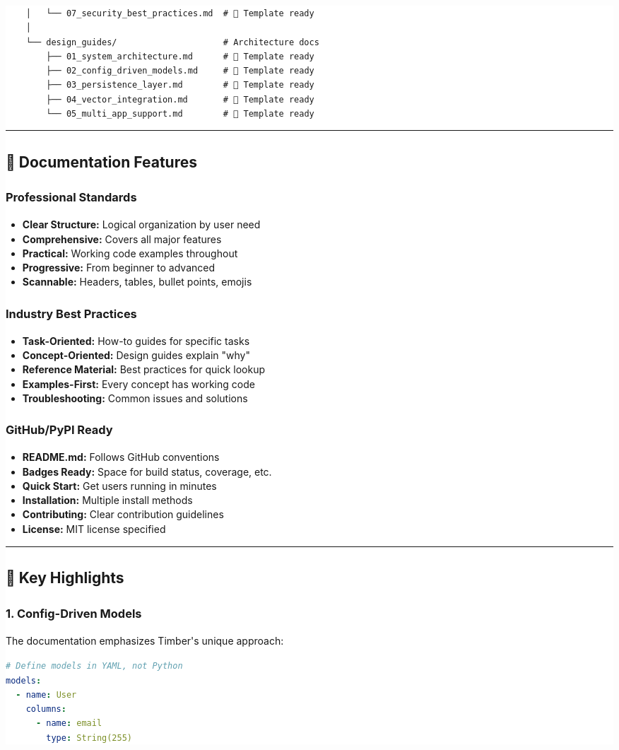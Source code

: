 ```
    │   └── 07_security_best_practices.md  # 📝 Template ready
    │
    └── design_guides/                     # Architecture docs
        ├── 01_system_architecture.md      # 📝 Template ready
        ├── 02_config_driven_models.md     # 📝 Template ready
        ├── 03_persistence_layer.md        # 📝 Template ready
        ├── 04_vector_integration.md       # 📝 Template ready
        └── 05_multi_app_support.md        # 📝 Template ready
```

---

## 🎯 Documentation Features

### Professional Standards
- **Clear Structure:** Logical organization by user need
- **Comprehensive:** Covers all major features
- **Practical:** Working code examples throughout
- **Progressive:** From beginner to advanced
- **Scannable:** Headers, tables, bullet points, emojis

### Industry Best Practices
- **Task-Oriented:** How-to guides for specific tasks
- **Concept-Oriented:** Design guides explain "why"
- **Reference Material:** Best practices for quick lookup
- **Examples-First:** Every concept has working code
- **Troubleshooting:** Common issues and solutions

### GitHub/PyPI Ready
- **README.md:** Follows GitHub conventions
- **Badges Ready:** Space for build status, coverage, etc.
- **Quick Start:** Get users running in minutes
- **Installation:** Multiple install methods
- **Contributing:** Clear contribution guidelines
- **License:** MIT license specified

---

## 🚀 Key Highlights

### 1. Config-Driven Models
The documentation emphasizes Timber's unique approach:
```yaml
# Define models in YAML, not Python
models:
  - name: User
    columns:
      - name: email
        type: String(255)
```
